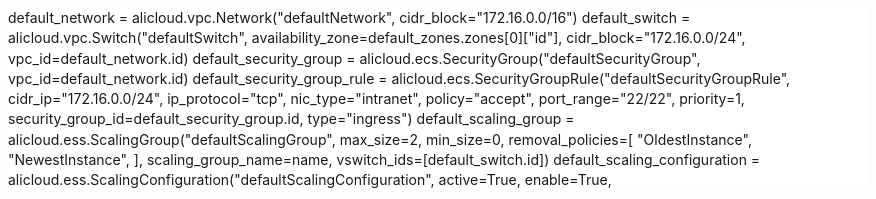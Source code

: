 <span class="n">default_network</span> <span class="o">=</span> <span class="n">alicloud</span><span class="o">.</span><span class="n">vpc</span><span class="o">.</span><span class="n">Network</span><span class="p">(</span><span class="s2">&quot;defaultNetwork&quot;</span><span class="p">,</span> <span class="n">cidr_block</span><span class="o">=</span><span class="s2">&quot;172.16.0.0/16&quot;</span><span class="p">)</span>
<span class="n">default_switch</span> <span class="o">=</span> <span class="n">alicloud</span><span class="o">.</span><span class="n">vpc</span><span class="o">.</span><span class="n">Switch</span><span class="p">(</span><span class="s2">&quot;defaultSwitch&quot;</span><span class="p">,</span>
    <span class="n">availability_zone</span><span class="o">=</span><span class="n">default_zones</span><span class="o">.</span><span class="n">zones</span><span class="p">[</span><span class="mi">0</span><span class="p">][</span><span class="s2">&quot;id&quot;</span><span class="p">],</span>
    <span class="n">cidr_block</span><span class="o">=</span><span class="s2">&quot;172.16.0.0/24&quot;</span><span class="p">,</span>
    <span class="n">vpc_id</span><span class="o">=</span><span class="n">default_network</span><span class="o">.</span><span class="n">id</span><span class="p">)</span>
<span class="n">default_security_group</span> <span class="o">=</span> <span class="n">alicloud</span><span class="o">.</span><span class="n">ecs</span><span class="o">.</span><span class="n">SecurityGroup</span><span class="p">(</span><span class="s2">&quot;defaultSecurityGroup&quot;</span><span class="p">,</span> <span class="n">vpc_id</span><span class="o">=</span><span class="n">default_network</span><span class="o">.</span><span class="n">id</span><span class="p">)</span>
<span class="n">default_security_group_rule</span> <span class="o">=</span> <span class="n">alicloud</span><span class="o">.</span><span class="n">ecs</span><span class="o">.</span><span class="n">SecurityGroupRule</span><span class="p">(</span><span class="s2">&quot;defaultSecurityGroupRule&quot;</span><span class="p">,</span>
    <span class="n">cidr_ip</span><span class="o">=</span><span class="s2">&quot;172.16.0.0/24&quot;</span><span class="p">,</span>
    <span class="n">ip_protocol</span><span class="o">=</span><span class="s2">&quot;tcp&quot;</span><span class="p">,</span>
    <span class="n">nic_type</span><span class="o">=</span><span class="s2">&quot;intranet&quot;</span><span class="p">,</span>
    <span class="n">policy</span><span class="o">=</span><span class="s2">&quot;accept&quot;</span><span class="p">,</span>
    <span class="n">port_range</span><span class="o">=</span><span class="s2">&quot;22/22&quot;</span><span class="p">,</span>
    <span class="n">priority</span><span class="o">=</span><span class="mi">1</span><span class="p">,</span>
    <span class="n">security_group_id</span><span class="o">=</span><span class="n">default_security_group</span><span class="o">.</span><span class="n">id</span><span class="p">,</span>
    <span class="nb">type</span><span class="o">=</span><span class="s2">&quot;ingress&quot;</span><span class="p">)</span>
<span class="n">default_scaling_group</span> <span class="o">=</span> <span class="n">alicloud</span><span class="o">.</span><span class="n">ess</span><span class="o">.</span><span class="n">ScalingGroup</span><span class="p">(</span><span class="s2">&quot;defaultScalingGroup&quot;</span><span class="p">,</span>
    <span class="n">max_size</span><span class="o">=</span><span class="mi">2</span><span class="p">,</span>
    <span class="n">min_size</span><span class="o">=</span><span class="mi">0</span><span class="p">,</span>
    <span class="n">removal_policies</span><span class="o">=</span><span class="p">[</span>
        <span class="s2">&quot;OldestInstance&quot;</span><span class="p">,</span>
        <span class="s2">&quot;NewestInstance&quot;</span><span class="p">,</span>
    <span class="p">],</span>
    <span class="n">scaling_group_name</span><span class="o">=</span><span class="n">name</span><span class="p">,</span>
    <span class="n">vswitch_ids</span><span class="o">=</span><span class="p">[</span><span class="n">default_switch</span><span class="o">.</span><span class="n">id</span><span class="p">])</span>
<span class="n">default_scaling_configuration</span> <span class="o">=</span> <span class="n">alicloud</span><span class="o">.</span><span class="n">ess</span><span class="o">.</span><span class="n">ScalingConfiguration</span><span class="p">(</span><span class="s2">&quot;defaultScalingConfiguration&quot;</span><span class="p">,</span>
    <span class="n">active</span><span class="o">=</span><span class="kc">True</span><span class="p">,</span>
    <span class="n">enable</span><span class="o">=</span><span class="kc">True</span><span class="p">,</span>